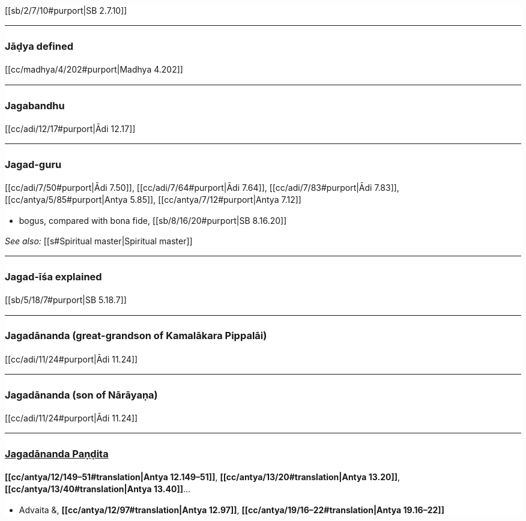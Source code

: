 [[sb/2/7/10#purport|SB 2.7.10]]


---

### Jāḍya defined

[[cc/madhya/4/202#purport|Madhya 4.202]]


---

### Jagabandhu

[[cc/adi/12/17#purport|Ādi 12.17]]


---

### Jagad-guru

[[cc/adi/7/50#purport|Ādi 7.50]], [[cc/adi/7/64#purport|Ādi 7.64]], [[cc/adi/7/83#purport|Ādi 7.83]], [[cc/antya/5/85#purport|Antya 5.85]], [[cc/antya/7/12#purport|Antya 7.12]]

* bogus, compared with bona fide, [[sb/8/16/20#purport|SB 8.16.20]]

*See also:* [[s#Spiritual master|Spiritual master]]

---

### Jagad-īśa explained

[[sb/5/18/7#purport|SB 5.18.7]]


---

### Jagadānanda (great-grandson of Kamalākara Pippalāi)

[[cc/adi/11/24#purport|Ādi 11.24]]


---

### Jagadānanda (son of Nārāyaṇa)

[[cc/adi/11/24#purport|Ādi 11.24]]


---

### [Jagadānanda Paṇḍita](entries/jagadananda-pandita.md)

**[[cc/antya/12/149–51#translation|Antya 12.149–51]]**, **[[cc/antya/13/20#translation|Antya 13.20]]**, **[[cc/antya/13/40#translation|Antya 13.40]]**...

* Advaita &, **[[cc/antya/12/97#translation|Antya 12.97]]**, **[[cc/antya/19/16–22#translation|Antya 19.16–22]]**
